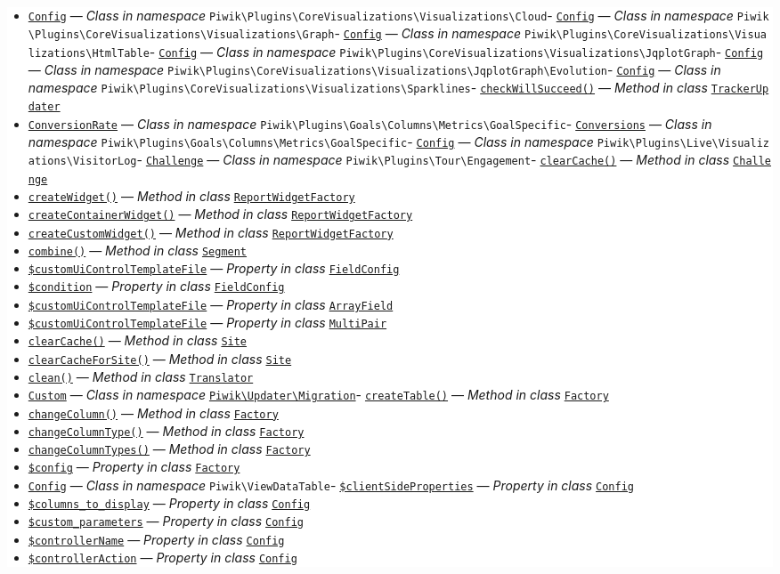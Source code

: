 - [`Config`](Piwik/Plugins/CoreVisualizations/Visualizations/Cloud/Config.md) &mdash; *Class in namespace* `Piwik\Plugins\CoreVisualizations\Visualizations\Cloud`- [`Config`](Piwik/Plugins/CoreVisualizations/Visualizations/Graph/Config.md) &mdash; *Class in namespace* `Piwik\Plugins\CoreVisualizations\Visualizations\Graph`- [`Config`](Piwik/Plugins/CoreVisualizations/Visualizations/HtmlTable/Config.md) &mdash; *Class in namespace* `Piwik\Plugins\CoreVisualizations\Visualizations\HtmlTable`- [`Config`](Piwik/Plugins/CoreVisualizations/Visualizations/JqplotGraph/Config.md) &mdash; *Class in namespace* `Piwik\Plugins\CoreVisualizations\Visualizations\JqplotGraph`- [`Config`](Piwik/Plugins/CoreVisualizations/Visualizations/JqplotGraph/Evolution/Config.md) &mdash; *Class in namespace* `Piwik\Plugins\CoreVisualizations\Visualizations\JqplotGraph\Evolution`- [`Config`](Piwik/Plugins/CoreVisualizations/Visualizations/Sparklines/Config.md) &mdash; *Class in namespace* `Piwik\Plugins\CoreVisualizations\Visualizations\Sparklines`- [`checkWillSucceed()`](Piwik/Plugins/CustomJsTracker/TrackerUpdater.md#checkwillsucceed) &mdash; *Method in class* [`TrackerUpdater`](Piwik/Plugins/CustomJsTracker/TrackerUpdater.md)
- [`ConversionRate`](Piwik/Plugins/Goals/Columns/Metrics/GoalSpecific/ConversionRate.md) &mdash; *Class in namespace* `Piwik\Plugins\Goals\Columns\Metrics\GoalSpecific`- [`Conversions`](Piwik/Plugins/Goals/Columns/Metrics/GoalSpecific/Conversions.md) &mdash; *Class in namespace* `Piwik\Plugins\Goals\Columns\Metrics\GoalSpecific`- [`Config`](Piwik/Plugins/Live/Visualizations/VisitorLog/Config.md) &mdash; *Class in namespace* `Piwik\Plugins\Live\Visualizations\VisitorLog`- [`Challenge`](Piwik/Plugins/Tour/Engagement/Challenge.md) &mdash; *Class in namespace* `Piwik\Plugins\Tour\Engagement`- [`clearCache()`](Piwik/Plugins/Tour/Engagement/Challenge.md#clearcache) &mdash; *Method in class* [`Challenge`](Piwik/Plugins/Tour/Engagement/Challenge.md)
- [`createWidget()`](Piwik/Report/ReportWidgetFactory.md#createwidget) &mdash; *Method in class* [`ReportWidgetFactory`](Piwik/Report/ReportWidgetFactory.md)
- [`createContainerWidget()`](Piwik/Report/ReportWidgetFactory.md#createcontainerwidget) &mdash; *Method in class* [`ReportWidgetFactory`](Piwik/Report/ReportWidgetFactory.md)
- [`createCustomWidget()`](Piwik/Report/ReportWidgetFactory.md#createcustomwidget) &mdash; *Method in class* [`ReportWidgetFactory`](Piwik/Report/ReportWidgetFactory.md)
- [`combine()`](Piwik/Segment.md#combine) &mdash; *Method in class* [`Segment`](Piwik/Segment.md)
- [`$customUiControlTemplateFile`](Piwik/Settings/FieldConfig.md#$customuicontroltemplatefile) &mdash; *Property in class* [`FieldConfig`](Piwik/Settings/FieldConfig.md)
- [`$condition`](Piwik/Settings/FieldConfig.md#$condition) &mdash; *Property in class* [`FieldConfig`](Piwik/Settings/FieldConfig.md)
- [`$customUiControlTemplateFile`](Piwik/Settings/FieldConfig/ArrayField.md#$customuicontroltemplatefile) &mdash; *Property in class* [`ArrayField`](Piwik/Settings/FieldConfig/ArrayField.md)
- [`$customUiControlTemplateFile`](Piwik/Settings/FieldConfig/MultiPair.md#$customuicontroltemplatefile) &mdash; *Property in class* [`MultiPair`](Piwik/Settings/FieldConfig/MultiPair.md)
- [`clearCache()`](Piwik/Site.md#clearcache) &mdash; *Method in class* [`Site`](Piwik/Site.md)
- [`clearCacheForSite()`](Piwik/Site.md#clearcacheforsite) &mdash; *Method in class* [`Site`](Piwik/Site.md)
- [`clean()`](Piwik/Translation/Translator.md#clean) &mdash; *Method in class* [`Translator`](Piwik/Translation/Translator.md)
- [`Custom`](Piwik/Updater/Migration/Custom.md) &mdash; *Class in namespace* [`Piwik\Updater\Migration`](Piwik/Updater/Migration)- [`createTable()`](Piwik/Updater/Migration/Db/Factory.md#createtable) &mdash; *Method in class* [`Factory`](Piwik/Updater/Migration/Db/Factory.md)
- [`changeColumn()`](Piwik/Updater/Migration/Db/Factory.md#changecolumn) &mdash; *Method in class* [`Factory`](Piwik/Updater/Migration/Db/Factory.md)
- [`changeColumnType()`](Piwik/Updater/Migration/Db/Factory.md#changecolumntype) &mdash; *Method in class* [`Factory`](Piwik/Updater/Migration/Db/Factory.md)
- [`changeColumnTypes()`](Piwik/Updater/Migration/Db/Factory.md#changecolumntypes) &mdash; *Method in class* [`Factory`](Piwik/Updater/Migration/Db/Factory.md)
- [`$config`](Piwik/Updater/Migration/Factory.md#$config) &mdash; *Property in class* [`Factory`](Piwik/Updater/Migration/Factory.md)
- [`Config`](Piwik/ViewDataTable/Config.md) &mdash; *Class in namespace* `Piwik\ViewDataTable`- [`$clientSideProperties`](Piwik/ViewDataTable/Config.md#$clientsideproperties) &mdash; *Property in class* [`Config`](Piwik/ViewDataTable/Config.md)
- [`$columns_to_display`](Piwik/ViewDataTable/Config.md#$columns_to_display) &mdash; *Property in class* [`Config`](Piwik/ViewDataTable/Config.md)
- [`$custom_parameters`](Piwik/ViewDataTable/Config.md#$custom_parameters) &mdash; *Property in class* [`Config`](Piwik/ViewDataTable/Config.md)
- [`$controllerName`](Piwik/ViewDataTable/Config.md#$controllername) &mdash; *Property in class* [`Config`](Piwik/ViewDataTable/Config.md)
- [`$controllerAction`](Piwik/ViewDataTable/Config.md#$controlleraction) &mdash; *Property in class* [`Config`](Piwik/ViewDataTable/Config.md)